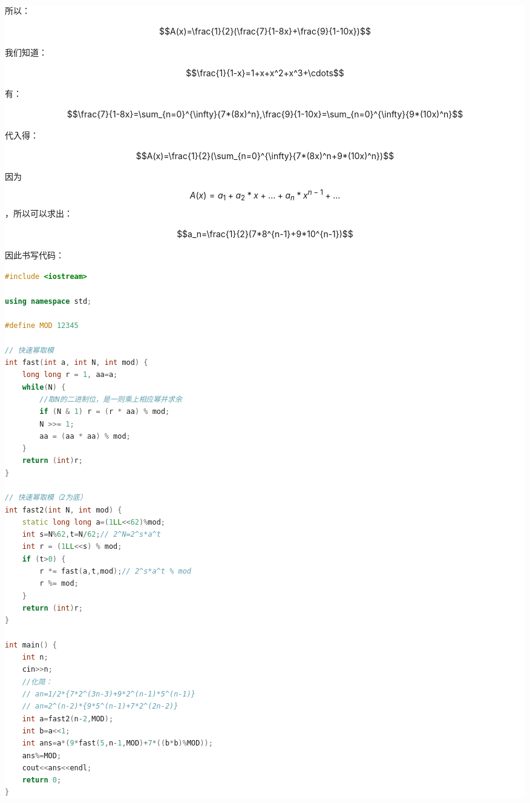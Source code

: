 所以：

$$A(x)=\frac{1}{2}(\frac{7}{1-8x}+\frac{9}{1-10x})$$

我们知道：

$$\frac{1}{1-x}=1+x+x^2+x^3+\cdots$$

有：

$$\frac{7}{1-8x}=\sum_{n=0}^{\infty}{7*(8x)^n},\frac{9}{1-10x}=\sum_{n=0}^{\infty}{9*(10x)^n}$$

代入得：

$$A(x)=\frac{1}{2}(\sum_{n=0}^{\infty}{7*(8x)^n+9*(10x)^n})$$

因为$$A(x)=a_1+a_2*x+\dots+a_n*x^{n-1}+\dots$$，所以可以求出：

$$a_n=\frac{1}{2}(7*8^{n-1}+9*10^{n-1})$$

因此书写代码：

```c++
#include <iostream>

using namespace std;

#define MOD 12345

// 快速幂取模 
int fast(int a, int N, int mod) {
    long long r = 1, aa=a;
    while(N) {
    	//取N的二进制位，是一则乘上相应幂并求余 
        if (N & 1) r = (r * aa) % mod;
        N >>= 1;
        aa = (aa * aa) % mod;
    }
    return (int)r;
}

// 快速幂取模（2为底） 
int fast2(int N, int mod) {
	static long long a=(1LL<<62)%mod;
	int s=N%62,t=N/62;// 2^N=2^s*a^t
	int r = (1LL<<s) % mod;
	if (t>0) {
		r *= fast(a,t,mod);// 2^s*a^t % mod
		r %= mod;
	}
    return (int)r;
}

int main() {
	int n;
	cin>>n;
	//化简：
	// an=1/2*{7*2^(3n-3)+9*2^(n-1)*5^(n-1)}
	// an=2^(n-2)*{9*5^(n-1)+7*2^(2n-2)} 
	int a=fast2(n-2,MOD);
	int b=a<<1;
	int ans=a*(9*fast(5,n-1,MOD)+7*((b*b)%MOD));
	ans%=MOD;
	cout<<ans<<endl;
	return 0;
}
```
